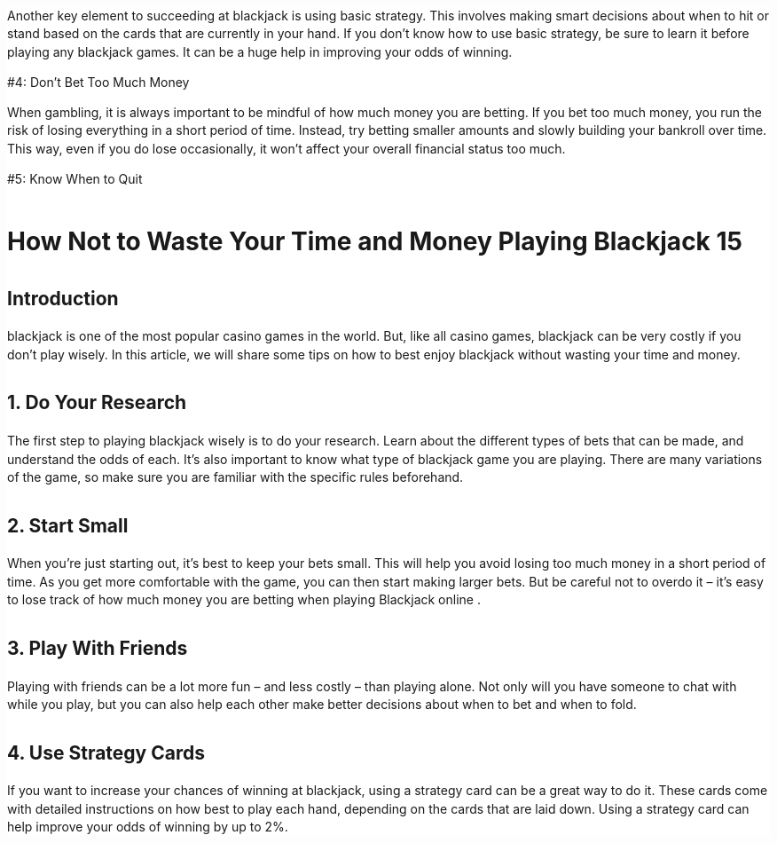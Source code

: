 Another key element to succeeding at blackjack is using basic strategy. This involves making smart decisions about when to hit or stand based on the cards that are currently in your hand. If you don’t know how to use basic strategy, be sure to learn it before playing any blackjack games. It can be a huge help in improving your odds of winning. 

#4: Don’t Bet Too Much Money

When gambling, it is always important to be mindful of how much money you are betting. If you bet too much money, you run the risk of losing everything in a short period of time. Instead, try betting smaller amounts and slowly building your bankroll over time. This way, even if you do lose occasionally, it won’t affect your overall financial status too much. 

#5: Know When to Quit



#  How Not to Waste Your Time and Money Playing Blackjack 15 

## Introduction

blackjack is one of the most popular casino games in the world. But, like all casino games, blackjack can be very costly if you don’t play wisely. In this article, we will share some tips on how to best enjoy blackjack without wasting your time and money.

## 1. Do Your Research

The first step to playing blackjack wisely is to do your research. Learn about the different types of bets that can be made, and understand the odds of each. It’s also important to know what type of blackjack game you are playing. There are many variations of the game, so make sure you are familiar with the specific rules beforehand.

## 2. Start Small

When you’re just starting out, it’s best to keep your bets small. This will help you avoid losing too much money in a short period of time. As you get more comfortable with the game, you can then start making larger bets. But be careful not to overdo it – it’s easy to lose track of how much money you are betting when playing Blackjack online . 

## 3. Play With Friends

Playing with friends can be a lot more fun – and less costly – than playing alone. Not only will you have someone to chat with while you play, but you can also help each other make better decisions about when to bet and when to fold. 

## 4. Use Strategy Cards

If you want to increase your chances of winning at blackjack, using a strategy card can be a great way to do it. These cards come with detailed instructions on how best to play each hand, depending on the cards that are laid down. Using a strategy card can help improve your odds of winning by up to 2%. 
